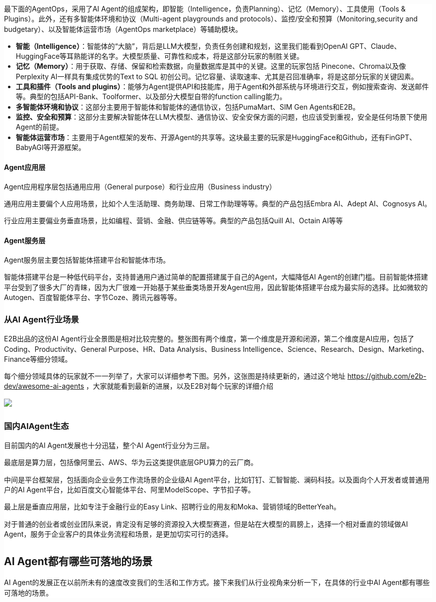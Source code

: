 最下面的AgentOps，采用了AI Agent的组成架构，即智能（Intelligence，负责Planning）、记忆（Memory）、工具使用（Tools & Plugins）。此外，还有多智能体环境和协议（Multi-agent playgrounds and protocols）、监控/安全和预算（Monitoring,security and budgetary）、以及智能体运营市场（AgentOps marketplace）等辅助模块。

- **智能（Intelligence）**：智能体的“大脑”，背后是LLM大模型，负责任务创建和规划，这里我们能看到OpenAI GPT、Claude、HuggingFace等耳熟能详的名字。大模型质量、可靠性和成本，将是这部分玩家的制胜关键。
- **记忆（Memory）**：用于获取、存储、保留和检索数据，向量数据库是其中的关键。这里的玩家包括 Pinecone、Chroma以及像Perplexity AI一样具有集成优势的Text to SQL 初创公司。记忆容量、读取速率、尤其是召回准确率，将是这部分玩家的关键因素。
- **工具和插件（Tools and plugins）**：能够为Agent提供API和技能库，用于Agent和外部系统与环境进行交互，例如搜索查询、发送邮件等。典型的包括API-Bank、Toolformer、以及部分大模型自带的function calling能力。
- **多智能体环境和协议**：这部分主要用于智能体和智能体的通信协议，包括PumaMart、SIM Gen Agents和E2B。
- **监控、安全和预算**：这部分主要解决智能体在LLM大模型、通信协议、安全安保方面的问题，也应该受到重视，安全是任何场景下使用Agent的前提。
- **智能体运营市场**：主要用于Agent框架的发布、开源Agent的共享等。这块最主要的玩家是HuggingFace和Github，还有FinGPT、BabyAGI等开源框架。

#### Agent应用层

Agent应用程序层包括通用应用（General purpose）和行业应用（Business industry）

通用应用主要偏个人应用场景，比如个人生活助理、商务助理、日常工作助理等等。典型的产品包括Embra AI、Adept AI、Cognosys AI。

行业应用主要偏业务垂直场景，比如编程、营销、金融、供应链等等。典型的产品包括Quill AI、Octain AI等等

#### Agent服务层

Agent服务层主要包括智能体搭建平台和智能体市场。

智能体搭建平台是一种低代码平台，支持普通用户通过简单的配置搭建属于自己的Agent，大幅降低AI Agent的创建门槛。目前智能体搭建平台受到了很多大厂的青睐，因为大厂很难一开始基于某些垂类场景开发Agent应用，因此智能体搭建平台成为最实际的选择。比如微软的Autogen、百度智能体平台、字节Coze、腾讯元器等等。

### 从AI Agent行业场景

E2B出品的这份AI Agent行业全景图是相对比较完整的。整张图有两个维度，第一个维度是开源和闭源，第二个维度是AI应用，包括了Coding、Productivity、General Purpose、HR、Data Analysis、Business Intelligence、Science、Research、Design、Marketing、Finance等细分领域。

每个细分领域具体的玩家就不一一列举了，大家可以详细参考下图。另外，这张图是持续更新的，通过这个地址 https://github.com/e2b-dev/awesome-ai-agents ，大家就能看到最新的进展，以及E2B对每个玩家的详细介绍

![](https://seven97-blog.oss-cn-hangzhou.aliyuncs.com/imgs/202505312211535.png)

### 国内AIAgent生态

目前国内的AI Agent发展也十分迅猛，整个AI Agent行业分为三层。

最底层是算力层，包括像阿里云、AWS、华为云这类提供底层GPU算力的云厂商。

中间是平台框架层，包括面向企业业务工作流场景的企业级AI Agent平台，比如钉钉、汇智智能、澜码科技。以及面向个人开发者或普通用户的AI Agent平台，比如百度文心智能体平台、阿里ModelScope、字节扣子等。

最上层是垂直应用层，比如专注于金融行业的Easy Link、招聘行业的用友和Moka、营销领域的BetterYeah。

对于普通的创业者或创业团队来说，肯定没有足够的资源投入大模型赛道，但是站在大模型的肩膀上，选择一个相对垂直的领域做AI Agent，服务于企业客户的具体业务流程和场景，是更加切实可行的选择。


## AI Agent都有哪些可落地的场景

AI Agent的发展正在以前所未有的速度改变我们的生活和工作方式。接下来我们从行业视角来分析一下，在具体的行业中AI Agent都有哪些可落地的场景。
